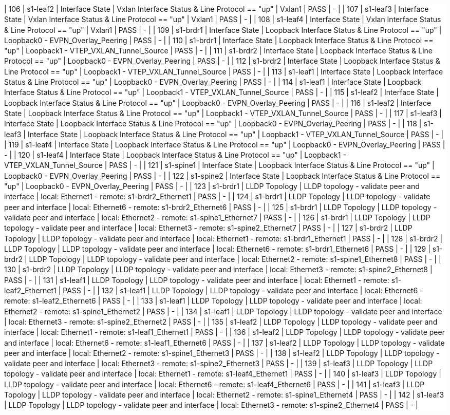 | 106 | s1-leaf2 | Interface State | Vxlan Interface Status & Line Protocol == "up" | Vxlan1 | PASS | - |
| 107 | s1-leaf3 | Interface State | Vxlan Interface Status & Line Protocol == "up" | Vxlan1 | PASS | - |
| 108 | s1-leaf4 | Interface State | Vxlan Interface Status & Line Protocol == "up" | Vxlan1 | PASS | - |
| 109 | s1-brdr1 | Interface State | Loopback Interface Status & Line Protocol == "up" | Loopback0 - EVPN_Overlay_Peering | PASS | - |
| 110 | s1-brdr1 | Interface State | Loopback Interface Status & Line Protocol == "up" | Loopback1 - VTEP_VXLAN_Tunnel_Source | PASS | - |
| 111 | s1-brdr2 | Interface State | Loopback Interface Status & Line Protocol == "up" | Loopback0 - EVPN_Overlay_Peering | PASS | - |
| 112 | s1-brdr2 | Interface State | Loopback Interface Status & Line Protocol == "up" | Loopback1 - VTEP_VXLAN_Tunnel_Source | PASS | - |
| 113 | s1-leaf1 | Interface State | Loopback Interface Status & Line Protocol == "up" | Loopback0 - EVPN_Overlay_Peering | PASS | - |
| 114 | s1-leaf1 | Interface State | Loopback Interface Status & Line Protocol == "up" | Loopback1 - VTEP_VXLAN_Tunnel_Source | PASS | - |
| 115 | s1-leaf2 | Interface State | Loopback Interface Status & Line Protocol == "up" | Loopback0 - EVPN_Overlay_Peering | PASS | - |
| 116 | s1-leaf2 | Interface State | Loopback Interface Status & Line Protocol == "up" | Loopback1 - VTEP_VXLAN_Tunnel_Source | PASS | - |
| 117 | s1-leaf3 | Interface State | Loopback Interface Status & Line Protocol == "up" | Loopback0 - EVPN_Overlay_Peering | PASS | - |
| 118 | s1-leaf3 | Interface State | Loopback Interface Status & Line Protocol == "up" | Loopback1 - VTEP_VXLAN_Tunnel_Source | PASS | - |
| 119 | s1-leaf4 | Interface State | Loopback Interface Status & Line Protocol == "up" | Loopback0 - EVPN_Overlay_Peering | PASS | - |
| 120 | s1-leaf4 | Interface State | Loopback Interface Status & Line Protocol == "up" | Loopback1 - VTEP_VXLAN_Tunnel_Source | PASS | - |
| 121 | s1-spine1 | Interface State | Loopback Interface Status & Line Protocol == "up" | Loopback0 - EVPN_Overlay_Peering | PASS | - |
| 122 | s1-spine2 | Interface State | Loopback Interface Status & Line Protocol == "up" | Loopback0 - EVPN_Overlay_Peering | PASS | - |
| 123 | s1-brdr1 | LLDP Topology | LLDP topology - validate peer and interface | local: Ethernet1 - remote: s1-brdr2_Ethernet1 | PASS | - |
| 124 | s1-brdr1 | LLDP Topology | LLDP topology - validate peer and interface | local: Ethernet6 - remote: s1-brdr2_Ethernet6 | PASS | - |
| 125 | s1-brdr1 | LLDP Topology | LLDP topology - validate peer and interface | local: Ethernet2 - remote: s1-spine1_Ethernet7 | PASS | - |
| 126 | s1-brdr1 | LLDP Topology | LLDP topology - validate peer and interface | local: Ethernet3 - remote: s1-spine2_Ethernet7 | PASS | - |
| 127 | s1-brdr2 | LLDP Topology | LLDP topology - validate peer and interface | local: Ethernet1 - remote: s1-brdr1_Ethernet1 | PASS | - |
| 128 | s1-brdr2 | LLDP Topology | LLDP topology - validate peer and interface | local: Ethernet6 - remote: s1-brdr1_Ethernet6 | PASS | - |
| 129 | s1-brdr2 | LLDP Topology | LLDP topology - validate peer and interface | local: Ethernet2 - remote: s1-spine1_Ethernet8 | PASS | - |
| 130 | s1-brdr2 | LLDP Topology | LLDP topology - validate peer and interface | local: Ethernet3 - remote: s1-spine2_Ethernet8 | PASS | - |
| 131 | s1-leaf1 | LLDP Topology | LLDP topology - validate peer and interface | local: Ethernet1 - remote: s1-leaf2_Ethernet1 | PASS | - |
| 132 | s1-leaf1 | LLDP Topology | LLDP topology - validate peer and interface | local: Ethernet6 - remote: s1-leaf2_Ethernet6 | PASS | - |
| 133 | s1-leaf1 | LLDP Topology | LLDP topology - validate peer and interface | local: Ethernet2 - remote: s1-spine1_Ethernet2 | PASS | - |
| 134 | s1-leaf1 | LLDP Topology | LLDP topology - validate peer and interface | local: Ethernet3 - remote: s1-spine2_Ethernet2 | PASS | - |
| 135 | s1-leaf2 | LLDP Topology | LLDP topology - validate peer and interface | local: Ethernet1 - remote: s1-leaf1_Ethernet1 | PASS | - |
| 136 | s1-leaf2 | LLDP Topology | LLDP topology - validate peer and interface | local: Ethernet6 - remote: s1-leaf1_Ethernet6 | PASS | - |
| 137 | s1-leaf2 | LLDP Topology | LLDP topology - validate peer and interface | local: Ethernet2 - remote: s1-spine1_Ethernet3 | PASS | - |
| 138 | s1-leaf2 | LLDP Topology | LLDP topology - validate peer and interface | local: Ethernet3 - remote: s1-spine2_Ethernet3 | PASS | - |
| 139 | s1-leaf3 | LLDP Topology | LLDP topology - validate peer and interface | local: Ethernet1 - remote: s1-leaf4_Ethernet1 | PASS | - |
| 140 | s1-leaf3 | LLDP Topology | LLDP topology - validate peer and interface | local: Ethernet6 - remote: s1-leaf4_Ethernet6 | PASS | - |
| 141 | s1-leaf3 | LLDP Topology | LLDP topology - validate peer and interface | local: Ethernet2 - remote: s1-spine1_Ethernet4 | PASS | - |
| 142 | s1-leaf3 | LLDP Topology | LLDP topology - validate peer and interface | local: Ethernet3 - remote: s1-spine2_Ethernet4 | PASS | - |